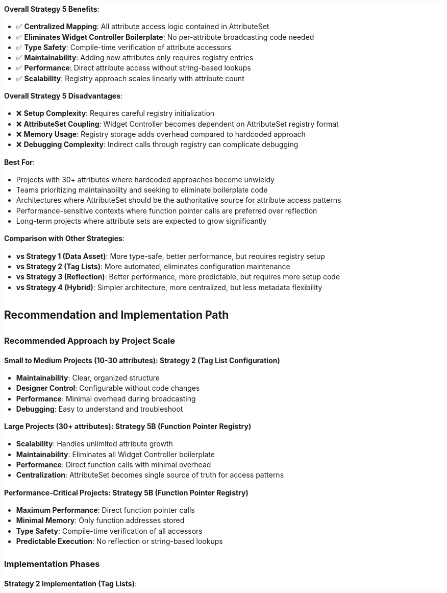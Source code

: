 **Overall Strategy 5 Benefits**:
- ✅ **Centralized Mapping**: All attribute access logic contained in AttributeSet
- ✅ **Eliminates Widget Controller Boilerplate**: No per-attribute broadcasting code needed
- ✅ **Type Safety**: Compile-time verification of attribute accessors
- ✅ **Maintainability**: Adding new attributes only requires registry entries
- ✅ **Performance**: Direct attribute access without string-based lookups
- ✅ **Scalability**: Registry approach scales linearly with attribute count

**Overall Strategy 5 Disadvantages**:
- ❌ **Setup Complexity**: Requires careful registry initialization
- ❌ **AttributeSet Coupling**: Widget Controller becomes dependent on AttributeSet registry format
- ❌ **Memory Usage**: Registry storage adds overhead compared to hardcoded approach
- ❌ **Debugging Complexity**: Indirect calls through registry can complicate debugging

**Best For**:
- Projects with 30+ attributes where hardcoded approaches become unwieldy
- Teams prioritizing maintainability and seeking to eliminate boilerplate code
- Architectures where AttributeSet should be the authoritative source for attribute access patterns
- Performance-sensitive contexts where function pointer calls are preferred over reflection
- Long-term projects where attribute sets are expected to grow significantly

**Comparison with Other Strategies**:
- **vs Strategy 1 (Data Asset)**: More type-safe, better performance, but requires registry setup
- **vs Strategy 2 (Tag Lists)**: More automated, eliminates configuration maintenance
- **vs Strategy 3 (Reflection)**: Better performance, more predictable, but requires more setup code
- **vs Strategy 4 (Hybrid)**: Simpler architecture, more centralized, but less metadata flexibility

## Recommendation and Implementation Path

### Recommended Approach by Project Scale

**Small to Medium Projects (10-30 attributes): Strategy 2 (Tag List Configuration)**
- **Maintainability**: Clear, organized structure
- **Designer Control**: Configurable without code changes  
- **Performance**: Minimal overhead during broadcasting
- **Debugging**: Easy to understand and troubleshoot

**Large Projects (30+ attributes): Strategy 5B (Function Pointer Registry)**
- **Scalability**: Handles unlimited attribute growth
- **Maintainability**: Eliminates all Widget Controller boilerplate
- **Performance**: Direct function calls with minimal overhead
- **Centralization**: AttributeSet becomes single source of truth for access patterns

**Performance-Critical Projects: Strategy 5B (Function Pointer Registry)**
- **Maximum Performance**: Direct function pointer calls
- **Minimal Memory**: Only function addresses stored
- **Type Safety**: Compile-time verification of all accessors
- **Predictable Execution**: No reflection or string-based lookups

### Implementation Phases

**Strategy 2 Implementation (Tag Lists)**:
